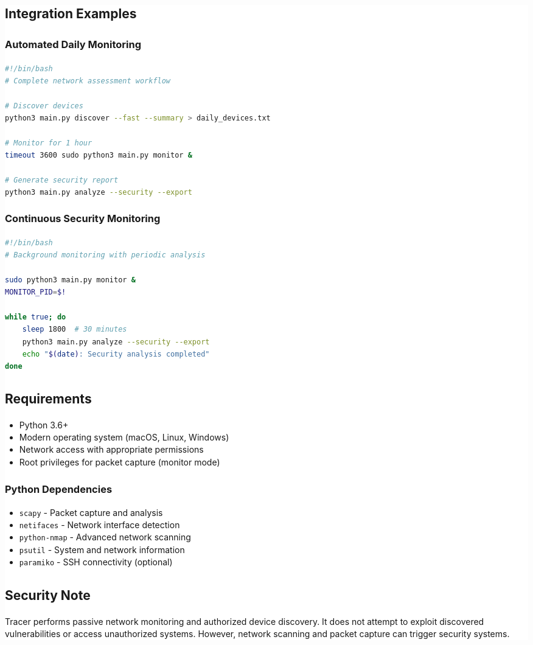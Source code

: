 ## Integration Examples

### Automated Daily Monitoring
```bash
#!/bin/bash
# Complete network assessment workflow

# Discover devices
python3 main.py discover --fast --summary > daily_devices.txt

# Monitor for 1 hour
timeout 3600 sudo python3 main.py monitor &

# Generate security report
python3 main.py analyze --security --export
```

### Continuous Security Monitoring
```bash
#!/bin/bash
# Background monitoring with periodic analysis

sudo python3 main.py monitor &
MONITOR_PID=$!

while true; do
    sleep 1800  # 30 minutes
    python3 main.py analyze --security --export
    echo "$(date): Security analysis completed"
done
```

## Requirements

- Python 3.6+
- Modern operating system (macOS, Linux, Windows)
- Network access with appropriate permissions
- Root privileges for packet capture (monitor mode)

### Python Dependencies
- `scapy` - Packet capture and analysis
- `netifaces` - Network interface detection  
- `python-nmap` - Advanced network scanning
- `psutil` - System and network information
- `paramiko` - SSH connectivity (optional)

## Security Note

Tracer performs passive network monitoring and authorized device discovery. It does not attempt to exploit discovered vulnerabilities or access unauthorized systems. However, network scanning and packet capture can trigger security systems. 
